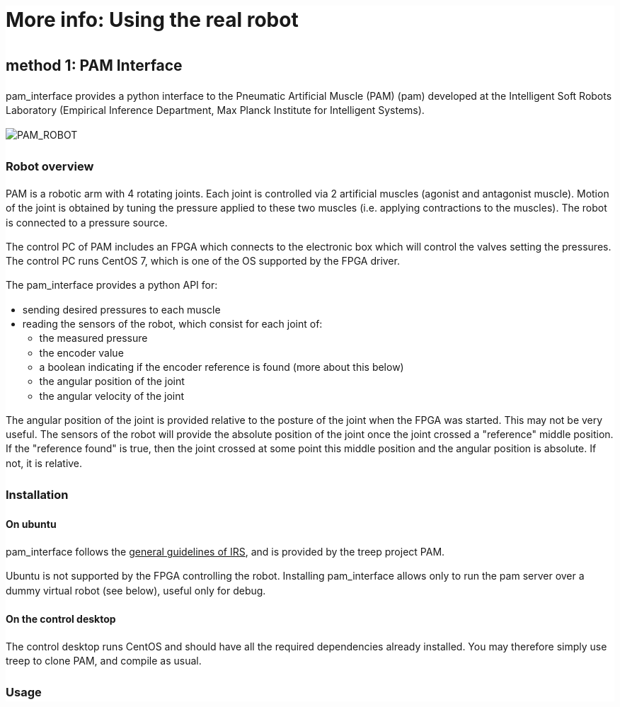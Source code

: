 # More info: Using the real robot

## method 1: PAM Interface

pam_interface provides a python interface to the Pneumatic Artificial Muscle (PAM) (pam) developed at the Intelligent Soft Robots Laboratory (Empirical Inference Department, Max Planck Institute for Intelligent Systems).

![PAM_ROBOT](https://ei.is.tuebingen.mpg.de/uploads/publication/image/18667/2PAMcompressed.jpg)

### Robot overview

PAM is a robotic arm with 4 rotating joints. Each joint is controlled via 2 artificial muscles (agonist and antagonist muscle). Motion of the joint is obtained by tuning the pressure applied to these two muscles (i.e. applying contractions to the muscles). The robot is connected to a pressure source.

The control PC of PAM includes an FPGA which connects to the electronic box which will control the valves setting the pressures. The control PC runs CentOS 7, which is one of the OS supported by the FPGA driver.

The pam_interface provides a python API for:

- sending desired pressures to each muscle
- reading the sensors of the robot, which consist for each joint of:
  - the measured pressure
  - the encoder value
  - a boolean indicating if the encoder reference is found (more about this below)
  - the angular position of the joint
  - the angular velocity of the joint

The angular position of the joint is provided relative to the posture of the joint when the FPGA was started. This may not be very useful. The sensors of the robot will provide the absolute position of the joint once the joint crossed a "reference" middle position. If the "reference found" is true, then the joint crossed at some point this middle position and the angular position is absolute. If not, it is relative.

### Installation

#### On ubuntu

pam_interface follows the [general guidelines of IRS](https://github.com/intelligent-soft-robots/intelligent-soft-robots.github.io/wiki), and is provided by the treep project PAM.

Ubuntu is not supported by the FPGA controlling the robot. Installing pam_interface allows only to run the pam server over a dummy virtual robot (see below), useful only for debug.

#### On the control desktop

The control desktop runs CentOS and should have all the required dependencies already installed.
You may therefore simply use treep to clone PAM, and compile as usual.

### Usage

